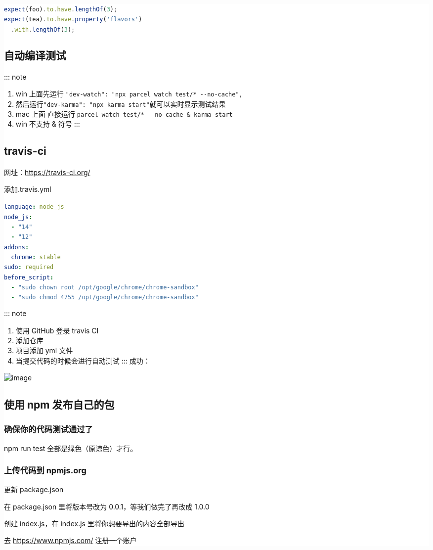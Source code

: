 ```js
expect(foo).to.have.lengthOf(3);
expect(tea).to.have.property('flavors')
  .with.lengthOf(3);
```
## 自动编译测试
::: note
1. win 上面先运行 `"dev-watch": "npx parcel watch test/* --no-cache",`
2. 然后运行`"dev-karma": "npx karma start"`就可以实时显示测试结果
3. mac 上面 直接运行 `parcel watch test/* --no-cache & karma start`
4. win 不支持 & 符号
:::
## travis-ci
网址：https://travis-ci.org/

添加.travis.yml
```yaml
language: node_js
node_js:
  - "14"
  - "12"
addons:
  chrome: stable
sudo: required
before_script:
  - "sudo chown root /opt/google/chrome/chrome-sandbox"
  - "sudo chmod 4755 /opt/google/chrome/chrome-sandbox"
```
::: note
1. 使用 GitHub 登录 travis CI
2. 添加仓库
3. 项目添加 yml 文件
4. 当提交代码的时候会进行自动测试
:::
成功：

![image](https://cdn.jsdelivr.net/gh/botshen/cdn@master/20210813/image.3wwvqh7m0140.png)
## 使用 npm 发布自己的包
### 确保你的代码测试通过了
npm run test 全部是绿色（原谅色）才行。
### 上传代码到 npmjs.org
更新 package.json

在 package.json 里将版本号改为 0.0.1，等我们做完了再改成 1.0.0

创建 index.js，在 index.js 里将你想要导出的内容全部导出

去 https://www.npmjs.com/ 注册一个账户
